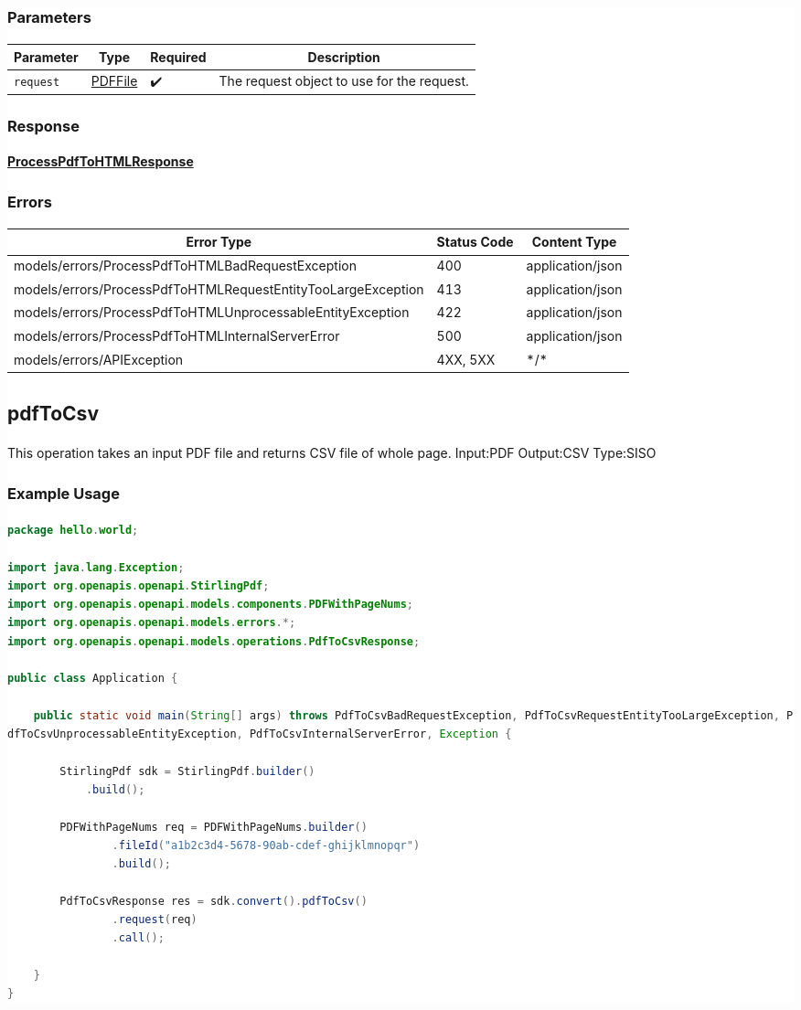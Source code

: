 ### Parameters

| Parameter                                  | Type                                       | Required                                   | Description                                |
| ------------------------------------------ | ------------------------------------------ | ------------------------------------------ | ------------------------------------------ |
| `request`                                  | [PDFFile](../../models/shared/PDFFile.md)  | :heavy_check_mark:                         | The request object to use for the request. |

### Response

**[ProcessPdfToHTMLResponse](../../models/operations/ProcessPdfToHTMLResponse.md)**

### Errors

| Error Type                                                   | Status Code                                                  | Content Type                                                 |
| ------------------------------------------------------------ | ------------------------------------------------------------ | ------------------------------------------------------------ |
| models/errors/ProcessPdfToHTMLBadRequestException            | 400                                                          | application/json                                             |
| models/errors/ProcessPdfToHTMLRequestEntityTooLargeException | 413                                                          | application/json                                             |
| models/errors/ProcessPdfToHTMLUnprocessableEntityException   | 422                                                          | application/json                                             |
| models/errors/ProcessPdfToHTMLInternalServerError            | 500                                                          | application/json                                             |
| models/errors/APIException                                   | 4XX, 5XX                                                     | \*/\*                                                        |

## pdfToCsv

This operation takes an input PDF file and returns CSV file of whole page. Input:PDF Output:CSV Type:SISO

### Example Usage


```java
package hello.world;

import java.lang.Exception;
import org.openapis.openapi.StirlingPdf;
import org.openapis.openapi.models.components.PDFWithPageNums;
import org.openapis.openapi.models.errors.*;
import org.openapis.openapi.models.operations.PdfToCsvResponse;

public class Application {

    public static void main(String[] args) throws PdfToCsvBadRequestException, PdfToCsvRequestEntityTooLargeException, PdfToCsvUnprocessableEntityException, PdfToCsvInternalServerError, Exception {

        StirlingPdf sdk = StirlingPdf.builder()
            .build();

        PDFWithPageNums req = PDFWithPageNums.builder()
                .fileId("a1b2c3d4-5678-90ab-cdef-ghijklmnopqr")
                .build();

        PdfToCsvResponse res = sdk.convert().pdfToCsv()
                .request(req)
                .call();

    }
}
```
